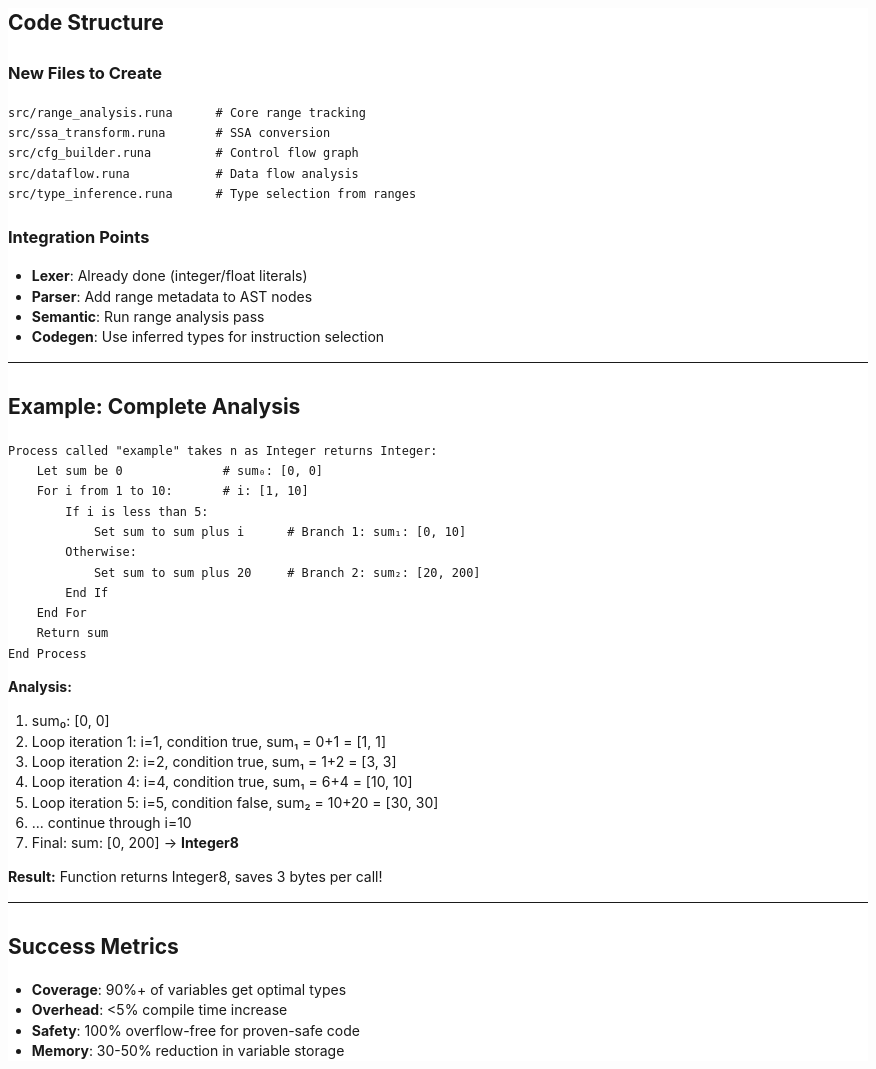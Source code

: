 
## Code Structure

### New Files to Create
```
src/range_analysis.runa      # Core range tracking
src/ssa_transform.runa       # SSA conversion
src/cfg_builder.runa         # Control flow graph
src/dataflow.runa            # Data flow analysis
src/type_inference.runa      # Type selection from ranges
```

### Integration Points
- **Lexer**: Already done (integer/float literals)
- **Parser**: Add range metadata to AST nodes
- **Semantic**: Run range analysis pass
- **Codegen**: Use inferred types for instruction selection

---

## Example: Complete Analysis

```runa
Process called "example" takes n as Integer returns Integer:
    Let sum be 0              # sum₀: [0, 0]
    For i from 1 to 10:       # i: [1, 10]
        If i is less than 5:
            Set sum to sum plus i      # Branch 1: sum₁: [0, 10]
        Otherwise:
            Set sum to sum plus 20     # Branch 2: sum₂: [20, 200]
        End If
    End For
    Return sum
End Process
```

**Analysis:**
1. sum₀: [0, 0]
2. Loop iteration 1: i=1, condition true, sum₁ = 0+1 = [1, 1]
3. Loop iteration 2: i=2, condition true, sum₁ = 1+2 = [3, 3]
4. Loop iteration 4: i=4, condition true, sum₁ = 6+4 = [10, 10]
5. Loop iteration 5: i=5, condition false, sum₂ = 10+20 = [30, 30]
6. ... continue through i=10
7. Final: sum: [0, 200] → **Integer8**

**Result:** Function returns Integer8, saves 3 bytes per call!

---

## Success Metrics

- **Coverage**: 90%+ of variables get optimal types
- **Overhead**: <5% compile time increase
- **Safety**: 100% overflow-free for proven-safe code
- **Memory**: 30-50% reduction in variable storage
